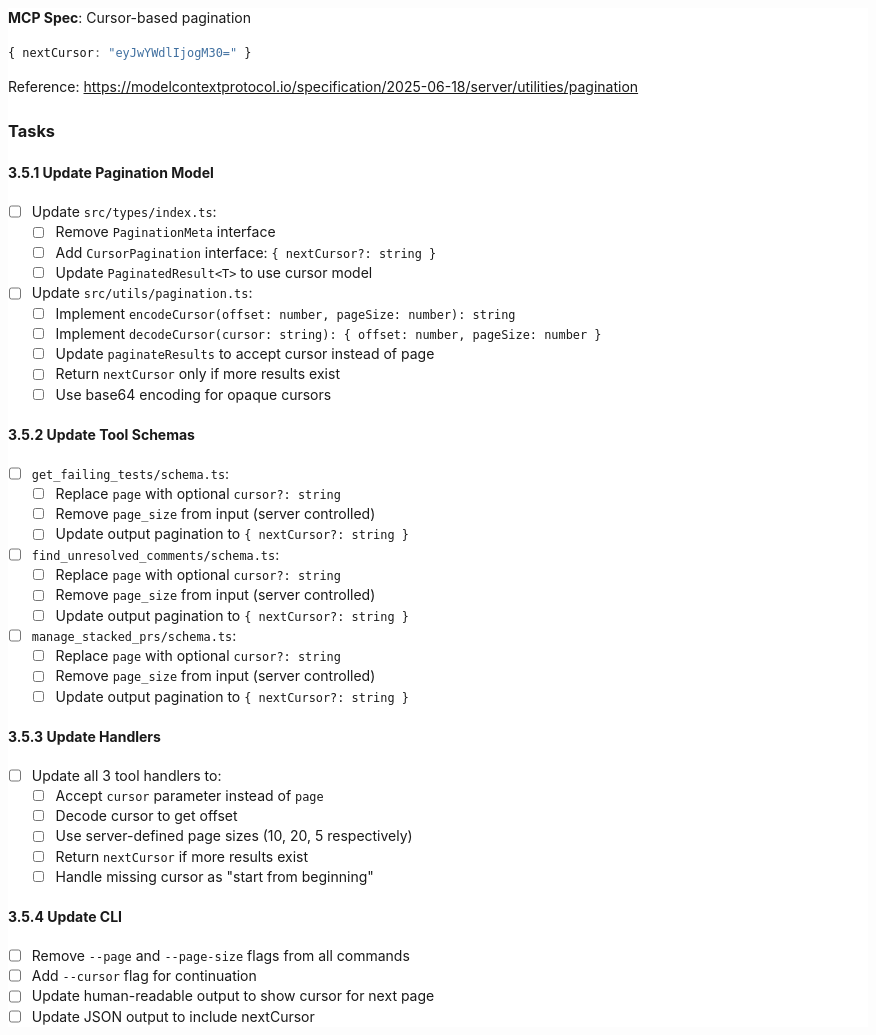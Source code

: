 **MCP Spec**: Cursor-based pagination
```typescript
{ nextCursor: "eyJwYWdlIjogM30=" }
```

Reference: https://modelcontextprotocol.io/specification/2025-06-18/server/utilities/pagination

### Tasks

#### 3.5.1 Update Pagination Model

- [ ] Update `src/types/index.ts`:
  - [ ] Remove `PaginationMeta` interface
  - [ ] Add `CursorPagination` interface: `{ nextCursor?: string }`
  - [ ] Update `PaginatedResult<T>` to use cursor model

- [ ] Update `src/utils/pagination.ts`:
  - [ ] Implement `encodeCursor(offset: number, pageSize: number): string`
  - [ ] Implement `decodeCursor(cursor: string): { offset: number, pageSize: number }`
  - [ ] Update `paginateResults` to accept cursor instead of page
  - [ ] Return `nextCursor` only if more results exist
  - [ ] Use base64 encoding for opaque cursors

#### 3.5.2 Update Tool Schemas

- [ ] `get_failing_tests/schema.ts`:
  - [ ] Replace `page` with optional `cursor?: string`
  - [ ] Remove `page_size` from input (server controlled)
  - [ ] Update output pagination to `{ nextCursor?: string }`

- [ ] `find_unresolved_comments/schema.ts`:
  - [ ] Replace `page` with optional `cursor?: string`
  - [ ] Remove `page_size` from input (server controlled)
  - [ ] Update output pagination to `{ nextCursor?: string }`

- [ ] `manage_stacked_prs/schema.ts`:
  - [ ] Replace `page` with optional `cursor?: string`
  - [ ] Remove `page_size` from input (server controlled)
  - [ ] Update output pagination to `{ nextCursor?: string }`

#### 3.5.3 Update Handlers

- [ ] Update all 3 tool handlers to:
  - [ ] Accept `cursor` parameter instead of `page`
  - [ ] Decode cursor to get offset
  - [ ] Use server-defined page sizes (10, 20, 5 respectively)
  - [ ] Return `nextCursor` if more results exist
  - [ ] Handle missing cursor as "start from beginning"

#### 3.5.4 Update CLI

- [ ] Remove `--page` and `--page-size` flags from all commands
- [ ] Add `--cursor` flag for continuation
- [ ] Update human-readable output to show cursor for next page
- [ ] Update JSON output to include nextCursor
